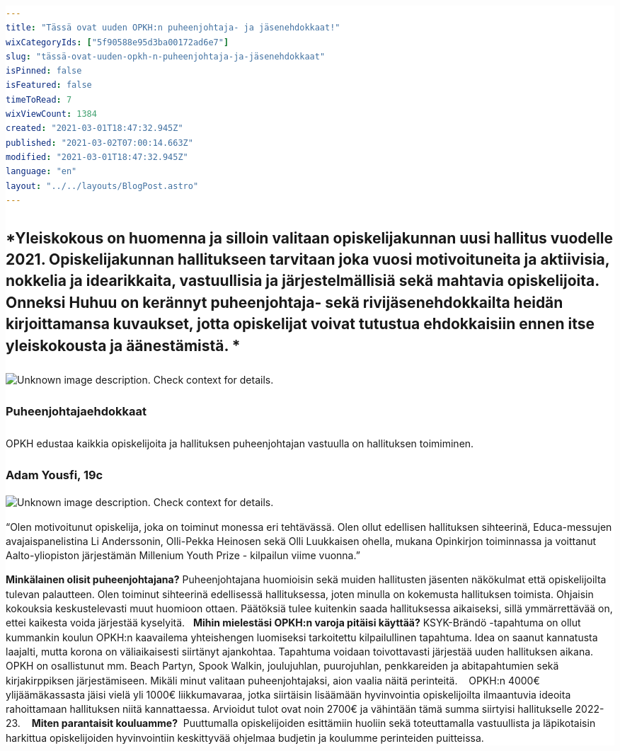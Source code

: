 ```yaml
---
title: "Tässä ovat uuden OPKH:n puheenjohtaja- ja jäsenehdokkaat!"
wixCategoryIds: ["5f90588e95d3ba00172ad6e7"]
slug: "tässä-ovat-uuden-opkh-n-puheenjohtaja-ja-jäsenehdokkaat"
isPinned: false
isFeatured: false
timeToRead: 7
wixViewCount: 1384
created: "2021-03-01T18:47:32.945Z"
published: "2021-03-02T07:00:14.663Z"
modified: "2021-03-01T18:47:32.945Z"
language: "en"
layout: "../../layouts/BlogPost.astro"
---
```


*Yleiskokous on huomenna ja silloin valitaan opiskelijakunnan uusi hallitus vuodelle 2021. Opiskelijakunnan hallitukseen tarvitaan joka vuosi motivoituneita ja aktiivisia, nokkelia ja idearikkaita, vastuullisia ja järjestelmällisiä sekä mahtavia opiskelijoita. Onneksi Huhuu on kerännyt puheenjohtaja- sekä rivijäsenehdokkailta heidän kirjoittamansa kuvaukset, jotta opiskelijat voivat tutustua ehdokkaisiin ennen itse yleiskokousta ja äänestämistä. *
---
### 
![Unknown image description. Check context for details.](https://static.wixstatic.com/media/07242a_50833f814ff14d64abbe578ff1b78610~mv2.jpg)

### Puheenjohtajaehdokkaat
### 
OPKH edustaa kaikkia opiskelijoita ja hallituksen puheenjohtajan vastuulla on hallituksen toimiminen.&nbsp;

### Adam Yousfi, 19c
![Unknown image description. Check context for details.](https://static.wixstatic.com/media/18093e_0d948869e1a94f3c93df48857aad3999~mv2.png)

“Olen motivoitunut opiskelija, joka on toiminut monessa eri tehtävässä. Olen ollut edellisen hallituksen sihteerinä, Educa-messujen avajaispanelistina Li Anderssonin, Olli-Pekka Heinosen sekä Olli Luukkaisen ohella, mukana Opinkirjon toiminnassa ja voittanut Aalto-yliopiston järjestämän Millenium Youth Prize - kilpailun viime vuonna.”

**Minkälainen olisit puheenjohtajana?**
Puheenjohtajana huomioisin sekä muiden hallitusten jäsenten näkökulmat että opiskelijoilta tulevan palautteen. Olen toiminut sihteerinä edellisessä hallituksessa, joten minulla on kokemusta hallituksen toimista. Ohjaisin kokouksia keskustelevasti muut huomioon ottaen. Päätöksiä tulee kuitenkin saada hallituksessa aikaiseksi, sillä ymmärrettävää on, ettei kaikesta voida järjestää kyselyitä.
&nbsp;
**Mihin mielestäsi OPKH:n varoja pitäisi käyttää?**
KSYK-Brändö -tapahtuma on ollut kummankin koulun OPKH:n kaavailema yhteishengen luomiseksi tarkoitettu kilpailullinen tapahtuma. Idea on saanut kannatusta laajalti, mutta korona on väliaikaisesti siirtänyt ajankohtaa. Tapahtuma voidaan toivottavasti järjestää uuden hallituksen aikana.&nbsp;
&nbsp;
OPKH on osallistunut mm. Beach Partyn, Spook Walkin, joulujuhlan, puurojuhlan, penkkareiden ja abitapahtumien sekä kirjakirppiksen järjestämiseen. Mikäli minut valitaan puheenjohtajaksi, aion vaalia näitä perinteitä.&nbsp;
&nbsp;
OPKH:n 4000€ ylijäämäkassasta jäisi vielä yli 1000€ liikkumavaraa, jotka siirtäisin lisäämään hyvinvointia opiskelijoilta ilmaantuvia ideoita rahoittamaan hallituksen niitä kannattaessa. Arvioidut tulot ovat noin 2700€ ja vähintään tämä summa siirtyisi hallitukselle 2022-23.&nbsp;
&nbsp;
**Miten parantaisit kouluamme?**&nbsp;
Puuttumalla opiskelijoiden esittämiin huoliin sekä toteuttamalla vastuullista ja läpikotaisin harkittua opiskelijoiden hyvinvointiin keskittyvää ohjelmaa budjetin ja koulumme perinteiden puitteissa.
